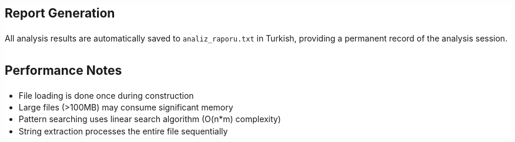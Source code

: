 ## Report Generation

All analysis results are automatically saved to `analiz_raporu.txt` in Turkish, providing a permanent record of the analysis session.

## Performance Notes

- File loading is done once during construction
- Large files (>100MB) may consume significant memory
- Pattern searching uses linear search algorithm (O(n*m) complexity)
- String extraction processes the entire file sequentially

